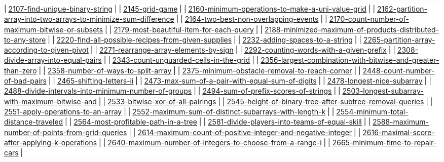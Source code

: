 | [2107-find-unique-binary-string](https://github.com/arnavjaiswal2803/DSA/tree/master/2107-find-unique-binary-string) |
| [2145-grid-game](https://github.com/arnavjaiswal2803/DSA/tree/master/2145-grid-game) |
| [2160-minimum-operations-to-make-a-uni-value-grid](https://github.com/arnavjaiswal2803/DSA/tree/master/2160-minimum-operations-to-make-a-uni-value-grid) |
| [2162-partition-array-into-two-arrays-to-minimize-sum-difference](https://github.com/arnavjaiswal2803/DSA/tree/master/2162-partition-array-into-two-arrays-to-minimize-sum-difference) |
| [2164-two-best-non-overlapping-events](https://github.com/arnavjaiswal2803/DSA/tree/master/2164-two-best-non-overlapping-events) |
| [2170-count-number-of-maximum-bitwise-or-subsets](https://github.com/arnavjaiswal2803/DSA/tree/master/2170-count-number-of-maximum-bitwise-or-subsets) |
| [2179-most-beautiful-item-for-each-query](https://github.com/arnavjaiswal2803/DSA/tree/master/2179-most-beautiful-item-for-each-query) |
| [2188-minimized-maximum-of-products-distributed-to-any-store](https://github.com/arnavjaiswal2803/DSA/tree/master/2188-minimized-maximum-of-products-distributed-to-any-store) |
| [2220-find-all-possible-recipes-from-given-supplies](https://github.com/arnavjaiswal2803/DSA/tree/master/2220-find-all-possible-recipes-from-given-supplies) |
| [2232-adding-spaces-to-a-string](https://github.com/arnavjaiswal2803/DSA/tree/master/2232-adding-spaces-to-a-string) |
| [2265-partition-array-according-to-given-pivot](https://github.com/arnavjaiswal2803/DSA/tree/master/2265-partition-array-according-to-given-pivot) |
| [2271-rearrange-array-elements-by-sign](https://github.com/arnavjaiswal2803/DSA/tree/master/2271-rearrange-array-elements-by-sign) |
| [2292-counting-words-with-a-given-prefix](https://github.com/arnavjaiswal2803/DSA/tree/master/2292-counting-words-with-a-given-prefix) |
| [2308-divide-array-into-equal-pairs](https://github.com/arnavjaiswal2803/DSA/tree/master/2308-divide-array-into-equal-pairs) |
| [2343-count-unguarded-cells-in-the-grid](https://github.com/arnavjaiswal2803/DSA/tree/master/2343-count-unguarded-cells-in-the-grid) |
| [2356-largest-combination-with-bitwise-and-greater-than-zero](https://github.com/arnavjaiswal2803/DSA/tree/master/2356-largest-combination-with-bitwise-and-greater-than-zero) |
| [2358-number-of-ways-to-split-array](https://github.com/arnavjaiswal2803/DSA/tree/master/2358-number-of-ways-to-split-array) |
| [2375-minimum-obstacle-removal-to-reach-corner](https://github.com/arnavjaiswal2803/DSA/tree/master/2375-minimum-obstacle-removal-to-reach-corner) |
| [2448-count-number-of-bad-pairs](https://github.com/arnavjaiswal2803/DSA/tree/master/2448-count-number-of-bad-pairs) |
| [2465-shifting-letters-ii](https://github.com/arnavjaiswal2803/DSA/tree/master/2465-shifting-letters-ii) |
| [2473-max-sum-of-a-pair-with-equal-sum-of-digits](https://github.com/arnavjaiswal2803/DSA/tree/master/2473-max-sum-of-a-pair-with-equal-sum-of-digits) |
| [2478-longest-nice-subarray](https://github.com/arnavjaiswal2803/DSA/tree/master/2478-longest-nice-subarray) |
| [2488-divide-intervals-into-minimum-number-of-groups](https://github.com/arnavjaiswal2803/DSA/tree/master/2488-divide-intervals-into-minimum-number-of-groups) |
| [2494-sum-of-prefix-scores-of-strings](https://github.com/arnavjaiswal2803/DSA/tree/master/2494-sum-of-prefix-scores-of-strings) |
| [2503-longest-subarray-with-maximum-bitwise-and](https://github.com/arnavjaiswal2803/DSA/tree/master/2503-longest-subarray-with-maximum-bitwise-and) |
| [2533-bitwise-xor-of-all-pairings](https://github.com/arnavjaiswal2803/DSA/tree/master/2533-bitwise-xor-of-all-pairings) |
| [2545-height-of-binary-tree-after-subtree-removal-queries](https://github.com/arnavjaiswal2803/DSA/tree/master/2545-height-of-binary-tree-after-subtree-removal-queries) |
| [2551-apply-operations-to-an-array](https://github.com/arnavjaiswal2803/DSA/tree/master/2551-apply-operations-to-an-array) |
| [2552-maximum-sum-of-distinct-subarrays-with-length-k](https://github.com/arnavjaiswal2803/DSA/tree/master/2552-maximum-sum-of-distinct-subarrays-with-length-k) |
| [2554-minimum-total-distance-traveled](https://github.com/arnavjaiswal2803/DSA/tree/master/2554-minimum-total-distance-traveled) |
| [2564-most-profitable-path-in-a-tree](https://github.com/arnavjaiswal2803/DSA/tree/master/2564-most-profitable-path-in-a-tree) |
| [2581-divide-players-into-teams-of-equal-skill](https://github.com/arnavjaiswal2803/DSA/tree/master/2581-divide-players-into-teams-of-equal-skill) |
| [2588-maximum-number-of-points-from-grid-queries](https://github.com/arnavjaiswal2803/DSA/tree/master/2588-maximum-number-of-points-from-grid-queries) |
| [2614-maximum-count-of-positive-integer-and-negative-integer](https://github.com/arnavjaiswal2803/DSA/tree/master/2614-maximum-count-of-positive-integer-and-negative-integer) |
| [2616-maximal-score-after-applying-k-operations](https://github.com/arnavjaiswal2803/DSA/tree/master/2616-maximal-score-after-applying-k-operations) |
| [2640-maximum-number-of-integers-to-choose-from-a-range-i](https://github.com/arnavjaiswal2803/DSA/tree/master/2640-maximum-number-of-integers-to-choose-from-a-range-i) |
| [2665-minimum-time-to-repair-cars](https://github.com/arnavjaiswal2803/DSA/tree/master/2665-minimum-time-to-repair-cars) |